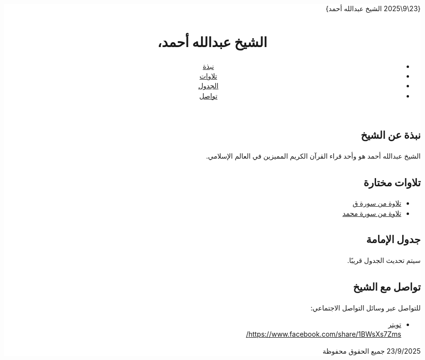 
  
  <footer>
    <p>{23\9\2025  الشيخ عبدالله أحمد}</p>
  </footer>
  
</html>
<!DOCTYPE html>
<html lang="ar" dir="rtl">
<head>
  <meta charset="UTF-8" />
  <meta name="viewport" content="width=device-width, initial-scale=1.0"/>
  <title>الشيخ  عبدالله أحمد،</title>
  <link rel="stylesheet" href="style.css"/>
</head>
<body>
  <header>
    <h1>الشيخ عبدالله أحمد،</h1>
    <nav>
      <ul>
        <li><a href="#about">نبذة</a></li>
        <li><a href="#media">تلاوات</a></li>
        <li><a href="#schedule">الجدول</a></li>
        <li><a href="#contact">تواصل</a></li>
      </ul>
    </nav>
  </header>

  <section id="about">
    <h2>نبذة عن الشيخ</h2>
    <p>الشيخ  عبدالله أحمد هو وأحد قراء القرآن الكريم المميزين في العالم الإسلامي.</p>
  </section>

  <section id="media">
    <h2>تلاوات مختارة</h2>
    <ul>
      <li><a href="https://www.youtube.com/watch?v=EXAMPLE1" target="_blank">تلاوة من سورة ق</a></li>
      <li><a href="https://www.youtube.com/watch?v=EXAMPLE2" target="_blank">تلاوة من سورة محمد</a></li>
    </ul>
  </section>

  <section id="schedule">
    <h2>جدول الإمامة</h2>
    <p>سيتم تحديث الجدول قريبًا.</p>
  </section>

  <section id="contact">
    <h2>تواصل مع الشيخ</h2>
    <p>للتواصل عبر وسائل التواصل الاجتماعي:</p>
    <ul>
      <li><a href="https://twitter.com/YasserDosari" target="_blank">تويتر</a></li>
       <a href="https://www.youtube.com/@%D8%B9%D8%A8%D8%AF%D8%A7%D9%84%D9%84%D9%87%D8%A7%D8%AD%D9%85%D8%AF-%D8%AE7%D8%AB3%D8%B9" target="_blank"><i class="fab fa-youtube"></i>https://www.facebook.com/share/1BWsXs7Zms/</a></a></li>
    </ul>
  </section>

  <footer>
    <p> 23/9/2025 جميع الحقوق محفوظة</p>
  </footer>

  <script src="script.js"></script>
</body>
</html>

</body>
</html>
